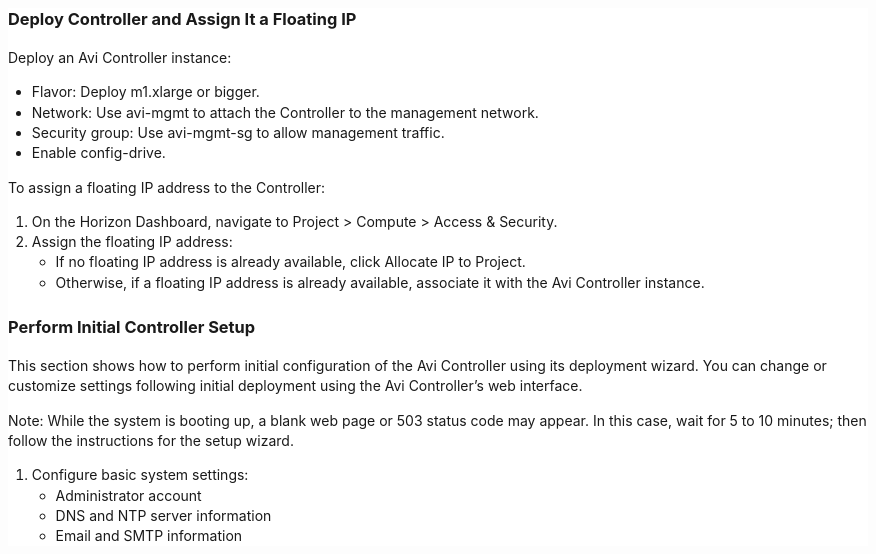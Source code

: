 ### Deploy Controller and Assign It a Floating IP

Deploy an Avi Controller instance:

* Flavor: Deploy m1.xlarge or bigger.
* Network: Use avi-mgmt to attach the Controller to the management network.
* Security group: Use avi-mgmt-sg to allow management traffic.
* Enable config-drive. 

To assign a floating IP address to the Controller:

<ol> 
 <li>On the Horizon Dashboard, navigate to Project &gt; Compute &gt; Access &amp; Security.</li> 
 <li>Assign the floating IP address: 
  <ul> 
   <li>If no floating IP address is already available, click Allocate IP to Project.</li> 
   <li>Otherwise, if a floating IP address is already available, associate it with the Avi Controller instance.</li> 
  </ul> </li> 
</ol> 

### Perform Initial Controller Setup

This section shows how to perform initial configuration of the Avi Controller using its deployment wizard. You can change or customize settings following initial deployment using the Avi Controller’s web interface.

Note: While the system is booting up, a blank web page or 503 status code may appear. In this case, wait for 5 to 10 minutes; then follow the instructions for the setup wizard.
<ol> 
 <li>Configure basic system settings: 
  <ul> 
   <li>Administrator account</li> 
   <li>DNS and NTP server information</li> 
   <li>Email and SMTP information</li> 
  </ul> 
  <div> 